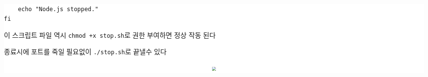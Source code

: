 ``` text
    echo "Node.js stopped."
fi
```

이 스크립트 파일 역시 `chmod +x stop.sh`로 권한 부여하면 정상 작동 된다

종료시에 포트를 죽일 필요없이 `./stop.sh`로 끝낼수 있다



<center>
<img src="https://github.com/Minnnning/minnnning.github.io/assets/80758613/a1cb3a27-3545-4d71-8326-d28becb53e13" style="zoom:50%;">
</center>